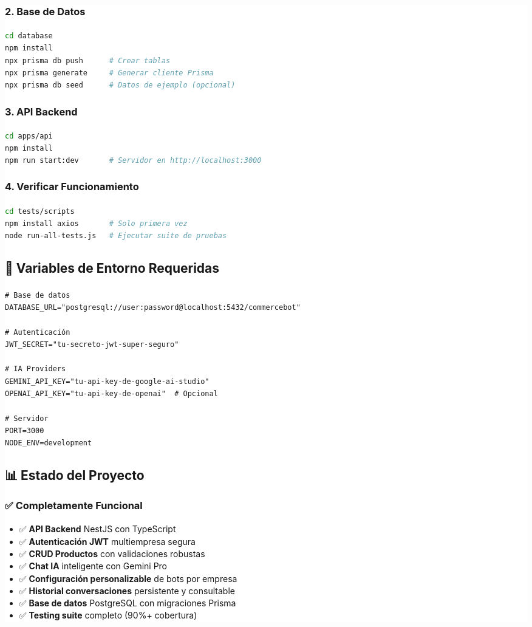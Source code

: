 ### **2. Base de Datos**
```bash
cd database
npm install
npx prisma db push      # Crear tablas
npx prisma generate     # Generar cliente Prisma
npx prisma db seed      # Datos de ejemplo (opcional)
```

### **3. API Backend**
```bash
cd apps/api
npm install
npm run start:dev       # Servidor en http://localhost:3000
```

### **4. Verificar Funcionamiento**
```bash
cd tests/scripts
npm install axios       # Solo primera vez
node run-all-tests.js   # Ejecutar suite de pruebas
```

## 🔧 Variables de Entorno Requeridas

```env
# Base de datos
DATABASE_URL="postgresql://user:password@localhost:5432/commercebot"

# Autenticación
JWT_SECRET="tu-secreto-jwt-super-seguro"

# IA Providers
GEMINI_API_KEY="tu-api-key-de-google-ai-studio"
OPENAI_API_KEY="tu-api-key-de-openai"  # Opcional

# Servidor
PORT=3000
NODE_ENV=development
```

## 📊 Estado del Proyecto

### **✅ Completamente Funcional**
- ✅ **API Backend** NestJS con TypeScript
- ✅ **Autenticación JWT** multiempresa segura
- ✅ **CRUD Productos** con validaciones robustas
- ✅ **Chat IA** inteligente con Gemini Pro
- ✅ **Configuración personalizable** de bots por empresa
- ✅ **Historial conversaciones** persistente y consultable
- ✅ **Base de datos** PostgreSQL con migraciones Prisma
- ✅ **Testing suite** completo (90%+ cobertura)
